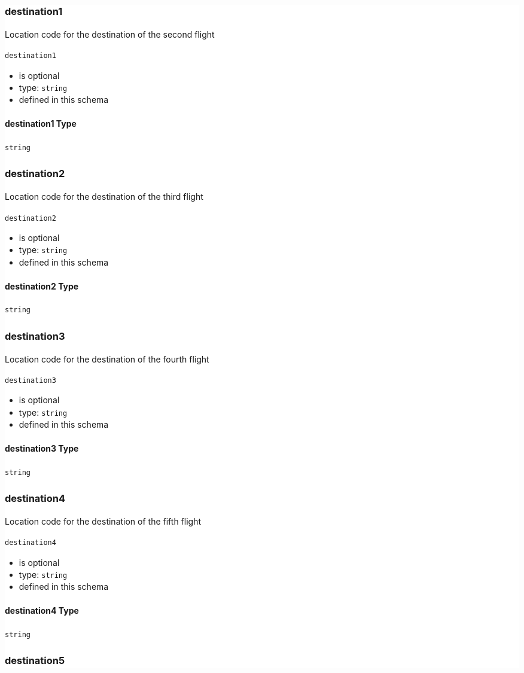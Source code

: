 ### destination1

Location code for the destination of the second flight

`destination1`

- is optional
- type: `string`
- defined in this schema

#### destination1 Type

`string`

### destination2

Location code for the destination of the third flight

`destination2`

- is optional
- type: `string`
- defined in this schema

#### destination2 Type

`string`

### destination3

Location code for the destination of the fourth flight

`destination3`

- is optional
- type: `string`
- defined in this schema

#### destination3 Type

`string`

### destination4

Location code for the destination of the fifth flight

`destination4`

- is optional
- type: `string`
- defined in this schema

#### destination4 Type

`string`

### destination5
